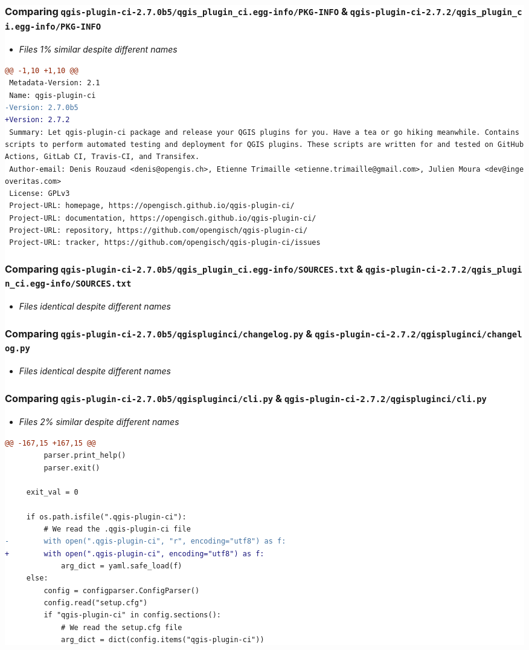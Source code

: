 ### Comparing `qgis-plugin-ci-2.7.0b5/qgis_plugin_ci.egg-info/PKG-INFO` & `qgis-plugin-ci-2.7.2/qgis_plugin_ci.egg-info/PKG-INFO`

 * *Files 1% similar despite different names*

```diff
@@ -1,10 +1,10 @@
 Metadata-Version: 2.1
 Name: qgis-plugin-ci
-Version: 2.7.0b5
+Version: 2.7.2
 Summary: Let qgis-plugin-ci package and release your QGIS plugins for you. Have a tea or go hiking meanwhile. Contains scripts to perform automated testing and deployment for QGIS plugins. These scripts are written for and tested on GitHub Actions, GitLab CI, Travis-CI, and Transifex.
 Author-email: Denis Rouzaud <denis@opengis.ch>, Etienne Trimaille <etienne.trimaille@gmail.com>, Julien Moura <dev@ingeoveritas.com>
 License: GPLv3
 Project-URL: homepage, https://opengisch.github.io/qgis-plugin-ci/
 Project-URL: documentation, https://opengisch.github.io/qgis-plugin-ci/
 Project-URL: repository, https://github.com/opengisch/qgis-plugin-ci/
 Project-URL: tracker, https://github.com/opengisch/qgis-plugin-ci/issues
```

### Comparing `qgis-plugin-ci-2.7.0b5/qgis_plugin_ci.egg-info/SOURCES.txt` & `qgis-plugin-ci-2.7.2/qgis_plugin_ci.egg-info/SOURCES.txt`

 * *Files identical despite different names*

### Comparing `qgis-plugin-ci-2.7.0b5/qgispluginci/changelog.py` & `qgis-plugin-ci-2.7.2/qgispluginci/changelog.py`

 * *Files identical despite different names*

### Comparing `qgis-plugin-ci-2.7.0b5/qgispluginci/cli.py` & `qgis-plugin-ci-2.7.2/qgispluginci/cli.py`

 * *Files 2% similar despite different names*

```diff
@@ -167,15 +167,15 @@
         parser.print_help()
         parser.exit()
 
     exit_val = 0
 
     if os.path.isfile(".qgis-plugin-ci"):
         # We read the .qgis-plugin-ci file
-        with open(".qgis-plugin-ci", "r", encoding="utf8") as f:
+        with open(".qgis-plugin-ci", encoding="utf8") as f:
             arg_dict = yaml.safe_load(f)
     else:
         config = configparser.ConfigParser()
         config.read("setup.cfg")
         if "qgis-plugin-ci" in config.sections():
             # We read the setup.cfg file
             arg_dict = dict(config.items("qgis-plugin-ci"))
```

